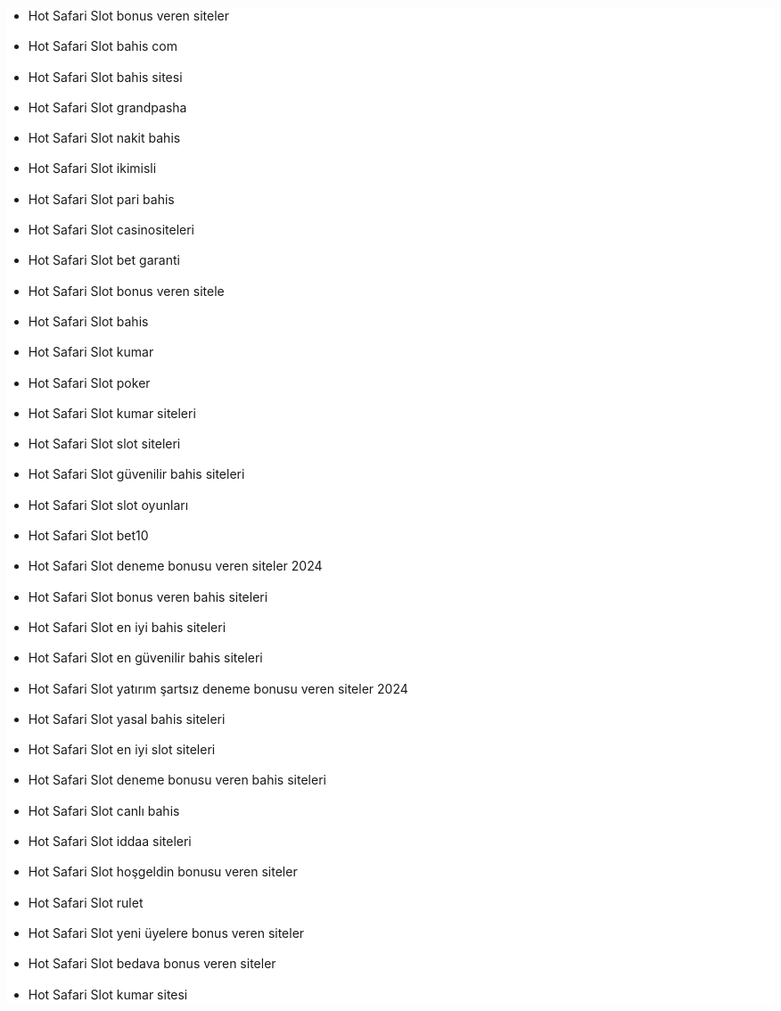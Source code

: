 - Hot Safari Slot bonus veren siteler

- Hot Safari Slot bahis com

- Hot Safari Slot bahis sitesi

- Hot Safari Slot grandpasha

- Hot Safari Slot nakit bahis

- Hot Safari Slot ikimisli

- Hot Safari Slot pari bahis

- Hot Safari Slot casinositeleri

- Hot Safari Slot bet garanti

- Hot Safari Slot bonus veren sitele

- Hot Safari Slot bahis

- Hot Safari Slot kumar

- Hot Safari Slot poker

- Hot Safari Slot kumar siteleri

- Hot Safari Slot slot siteleri

- Hot Safari Slot güvenilir bahis siteleri

- Hot Safari Slot slot oyunları

- Hot Safari Slot bet10

- Hot Safari Slot deneme bonusu veren siteler 2024

- Hot Safari Slot bonus veren bahis siteleri

- Hot Safari Slot en iyi bahis siteleri

- Hot Safari Slot en güvenilir bahis siteleri

- Hot Safari Slot yatırım şartsız deneme bonusu veren siteler 2024

- Hot Safari Slot yasal bahis siteleri

- Hot Safari Slot en iyi slot siteleri

- Hot Safari Slot deneme bonusu veren bahis siteleri

- Hot Safari Slot canlı bahis

- Hot Safari Slot iddaa siteleri

- Hot Safari Slot hoşgeldin bonusu veren siteler

- Hot Safari Slot rulet

- Hot Safari Slot yeni üyelere bonus veren siteler

- Hot Safari Slot bedava bonus veren siteler

- Hot Safari Slot kumar sitesi
